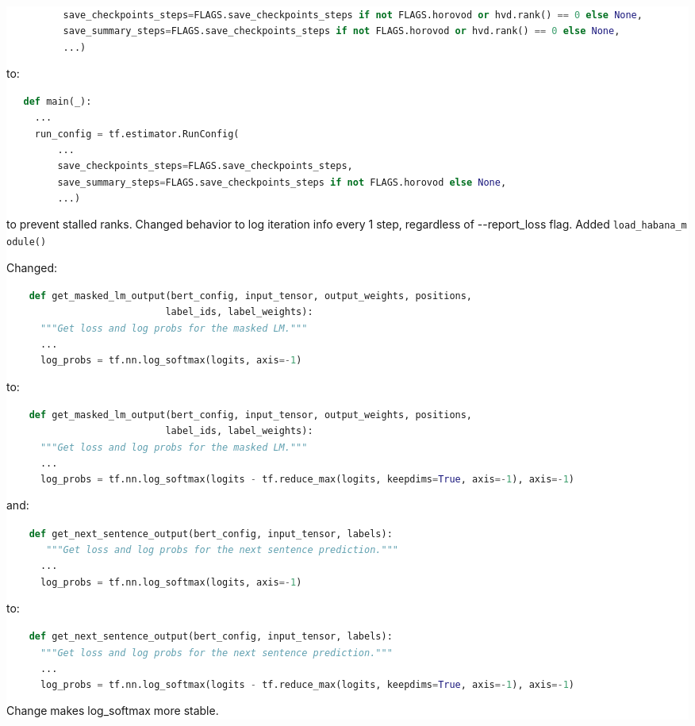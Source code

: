 ```python
          save_checkpoints_steps=FLAGS.save_checkpoints_steps if not FLAGS.horovod or hvd.rank() == 0 else None,
          save_summary_steps=FLAGS.save_checkpoints_steps if not FLAGS.horovod or hvd.rank() == 0 else None,
          ...)
 ```
 to:
 ```python
    def main(_):
      ...
      run_config = tf.estimator.RunConfig(
          ...
          save_checkpoints_steps=FLAGS.save_checkpoints_steps,
          save_summary_steps=FLAGS.save_checkpoints_steps if not FLAGS.horovod else None,
          ...)
```
to prevent stalled ranks.
Changed behavior to log iteration info every 1 step, regardless of --report_loss flag.
Added `load_habana_module()`

Changed:
```python
    def get_masked_lm_output(bert_config, input_tensor, output_weights, positions,
                            label_ids, label_weights):
      """Get loss and log probs for the masked LM."""
      ...
      log_probs = tf.nn.log_softmax(logits, axis=-1)
```
to:
```python
    def get_masked_lm_output(bert_config, input_tensor, output_weights, positions,
                            label_ids, label_weights):
      """Get loss and log probs for the masked LM."""
      ...
      log_probs = tf.nn.log_softmax(logits - tf.reduce_max(logits, keepdims=True, axis=-1), axis=-1)
```
and:
```python
    def get_next_sentence_output(bert_config, input_tensor, labels):
       """Get loss and log probs for the next sentence prediction."""
      ...
      log_probs = tf.nn.log_softmax(logits, axis=-1)
```
to:
```python
    def get_next_sentence_output(bert_config, input_tensor, labels):
      """Get loss and log probs for the next sentence prediction."""
      ...
      log_probs = tf.nn.log_softmax(logits - tf.reduce_max(logits, keepdims=True, axis=-1), axis=-1)
```
Change makes log_softmax more stable.
